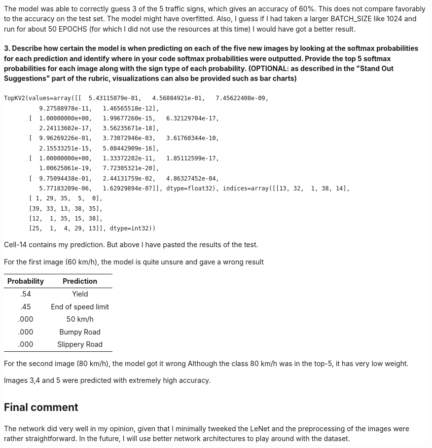 
The model was able to correctly guess 3 of the 5 traffic signs, which gives an accuracy of 60%. This does not compare favorably to the accuracy on the test set. The model might have overfitted. Also, I guess if I had taken a larger BATCH_SIZE like 1024 and run for about 50 EPOCHS (for which I did not use the resources at this time) I would have got a better result.

#### 3. Describe how certain the model is when predicting on each of the five new images by looking at the softmax probabilities for each prediction and identify where in your code softmax probabilities were outputted. Provide the top 5 softmax probabilities for each image along with the sign type of each probability. (OPTIONAL: as described in the "Stand Out Suggestions" part of the rubric, visualizations can also be provided such as bar charts)


```
TopKV2(values=array([[  5.43115079e-01,   4.56884921e-01,   7.45622408e-09,
          9.27588978e-11,   1.46565518e-12],
       [  1.00000000e+00,   1.99677260e-15,   6.32129704e-17,
          2.24113602e-17,   3.56235671e-18],
       [  9.96269226e-01,   3.73072946e-03,   3.61760344e-10,
          2.15533251e-15,   5.08442909e-16],
       [  1.00000000e+00,   1.33372202e-11,   1.85112599e-17,
          1.00625061e-19,   7.72305321e-20],
       [  9.75094438e-01,   2.44131759e-02,   4.86327452e-04,
          5.77183209e-06,   1.62929894e-07]], dtype=float32), indices=array([[13, 32,  1, 38, 14],
       [ 1, 29, 35,  5,  0],
       [39, 33, 13, 38, 35],
       [12,  1, 35, 15, 38],
       [25,  1,  4, 29, 13]], dtype=int32))
```
Cell-14 contains my prediction. But above I have pasted the results of the test.

For the first image (60 km/h), the model is quite unsure and gave a wrong result

| Probability         	|     Prediction	            | 
|:---------------------:|:-----------------------------:| 
| .54         			| Yield   						| 
| .45     				| End of speed limit 			|
| .000					| 50 km/h						|
| .000	      			| Bumpy Road					|
| .000				    | Slippery Road      		    |


For the second image (80 km/h), the model got it wrong
Although the class 80 km/h was in the top-5, it has very low weight.

Images 3,4 and 5 were predicted with extremely high accuracy.

## Final comment

The network did very well in my opinion, given that I minimally tweeked
the LeNet and the preprocessing of the images were rather straightforward. In the future, I will use better network architectures to play around with the dataset.


[//]: # (Image References)
[image1]: ./images/visuals.png "Visualization"
[image2]: ./images/numSample_per_class.png "ClassHistogram"
[image3]: ./images/normalized.png "Normalized"
[image4]: ./images/after_balance.png "Balanced Histogram"
[image5]: ./images/rotated.png "Augmented"
[image6]: ./newimages/60.png "60 kmph"
[image7]: ./newimages/80.png "80 kmph"
[image8]: ./newimages/keep_left.png "exclamation.png"
[image9]: ./newimages/priority_road.png "prioirty"
[image10]: ./newimages/road_work.png "road_work"